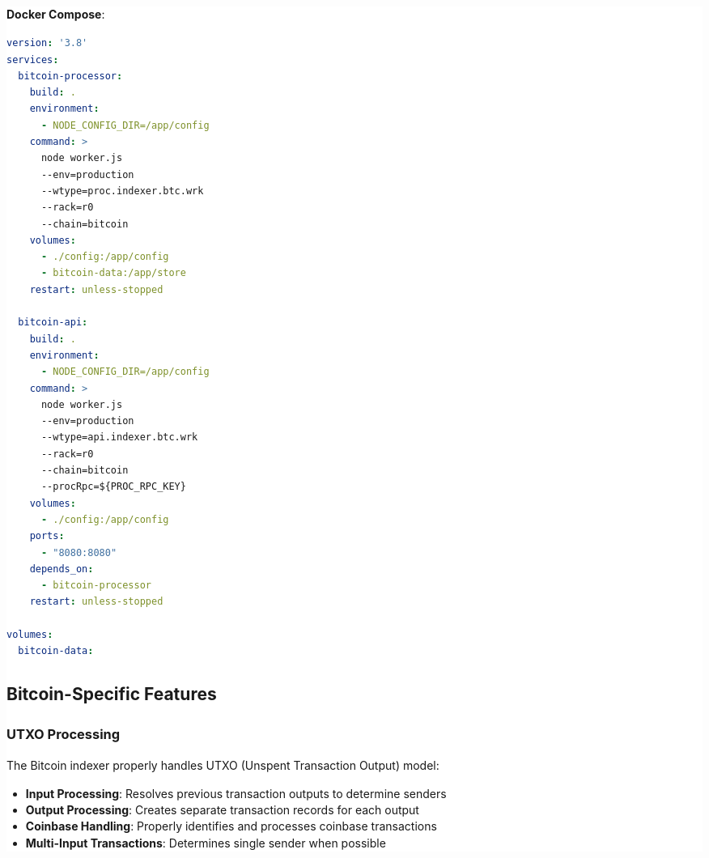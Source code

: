 **Docker Compose**:
```yaml
version: '3.8'
services:
  bitcoin-processor:
    build: .
    environment:
      - NODE_CONFIG_DIR=/app/config
    command: >
      node worker.js 
      --env=production 
      --wtype=proc.indexer.btc.wrk 
      --rack=r0 
      --chain=bitcoin
    volumes:
      - ./config:/app/config
      - bitcoin-data:/app/store
    restart: unless-stopped

  bitcoin-api:
    build: .
    environment:
      - NODE_CONFIG_DIR=/app/config
    command: >
      node worker.js 
      --env=production 
      --wtype=api.indexer.btc.wrk 
      --rack=r0 
      --chain=bitcoin
      --procRpc=${PROC_RPC_KEY}
    volumes:
      - ./config:/app/config
    ports:
      - "8080:8080"
    depends_on:
      - bitcoin-processor
    restart: unless-stopped

volumes:
  bitcoin-data:
```

## Bitcoin-Specific Features

### UTXO Processing

The Bitcoin indexer properly handles UTXO (Unspent Transaction Output) model:

- **Input Processing**: Resolves previous transaction outputs to determine senders
- **Output Processing**: Creates separate transaction records for each output
- **Coinbase Handling**: Properly identifies and processes coinbase transactions
- **Multi-Input Transactions**: Determines single sender when possible
